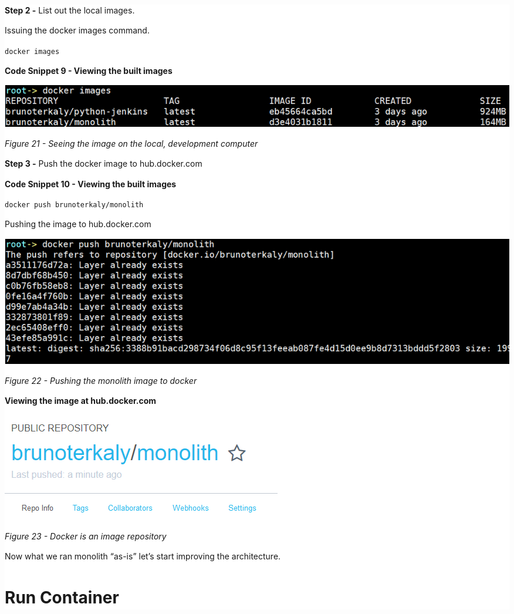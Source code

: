 **Step 2 -**    List out the local images.

Issuing the docker images command.

	docker images

**Code Snippet  9 -     Viewing the built images**

![](./images/imagesetb0057.png)

*Figure  21 -     Seeing the image on the local, development computer*

**Step 3 -**    Push the docker image to hub.docker.com

**Code Snippet  10 -     Viewing the built images**

	docker push brunoterkaly/monolith

Pushing the image to hub.docker.com

![](./images/imagesetb0058.png)

*Figure  22 -     Pushing the monolith image to docker*

**Viewing the image at hub.docker.com**

![](./images/imagesetb0059.png)

*Figure  23 -     Docker is an image repository*

Now what we ran monolith “as-is” let’s start improving the architecture.

# Run Container
